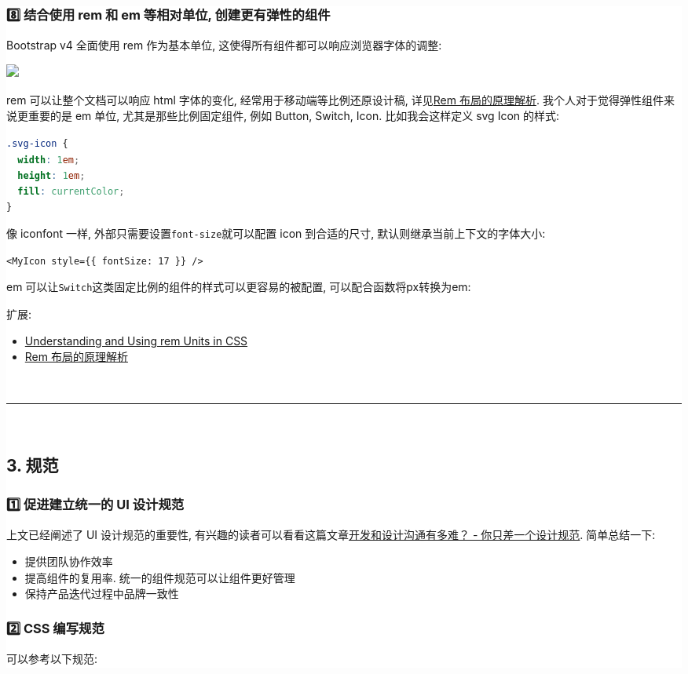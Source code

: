 ### 8️⃣ 结合使用 rem 和 em 等相对单位, 创建更有弹性的组件

Bootstrap v4 全面使用 rem 作为基本单位, 这使得所有组件都可以响应浏览器字体的调整:

![](https://bobi.ink/images/04/bootstrap-rem.gif)

rem 可以让整个文档可以响应 html 字体的变化, 经常用于移动端等比例还原设计稿, 详见[Rem 布局的原理解析](https://www.zhihu.com/column/p/30413803). 我个人对于觉得弹性组件来说更重要的是 em 单位, 尤其是那些比例固定组件, 例如 Button, Switch, Icon. 比如我会这样定义 svg Icon 的样式:

```css
.svg-icon {
  width: 1em;
  height: 1em;
  fill: currentColor;
}
```

像 iconfont 一样, 外部只需要设置`font-size`就可以配置 icon 到合适的尺寸, 默认则继承当前上下文的字体大小:

```tsx
<MyIcon style={{ fontSize: 17 }} />
```

em 可以让`Switch`这类固定比例的组件的样式可以更容易的被配置, 可以配合函数将px转换为em:

<iframe src="https://codesandbox.io/embed/z67r8rpnr4?fontsize=14" title="Switch" style="width:100%; height:500px; border:0; border-radius: 4px; overflow:hidden;" sandbox="allow-modals allow-forms allow-popups allow-scripts allow-same-origin"></iframe>


扩展:

- [Understanding and Using rem Units in CSS](https://www.sitepoint.com/understanding-and-using-rem-units-in-css/)
- [Rem 布局的原理解析](https://www.zhihu.com/column/p/30413803)

<br/>

---

<br/>

## 3. 规范

### 1️⃣ 促进建立统一的 UI 设计规范

上文已经阐述了 UI 设计规范的重要性, 有兴趣的读者可以看看这篇文章[开发和设计沟通有多难？ - 你只差一个设计规范](https://juejin.im/post/5b766ac56fb9a009aa154c27). 简单总结一下:

- 提供团队协作效率
- 提高组件的复用率. 统一的组件规范可以让组件更好管理
- 保持产品迭代过程中品牌一致性

### 2️⃣ CSS 编写规范

可以参考以下规范:
